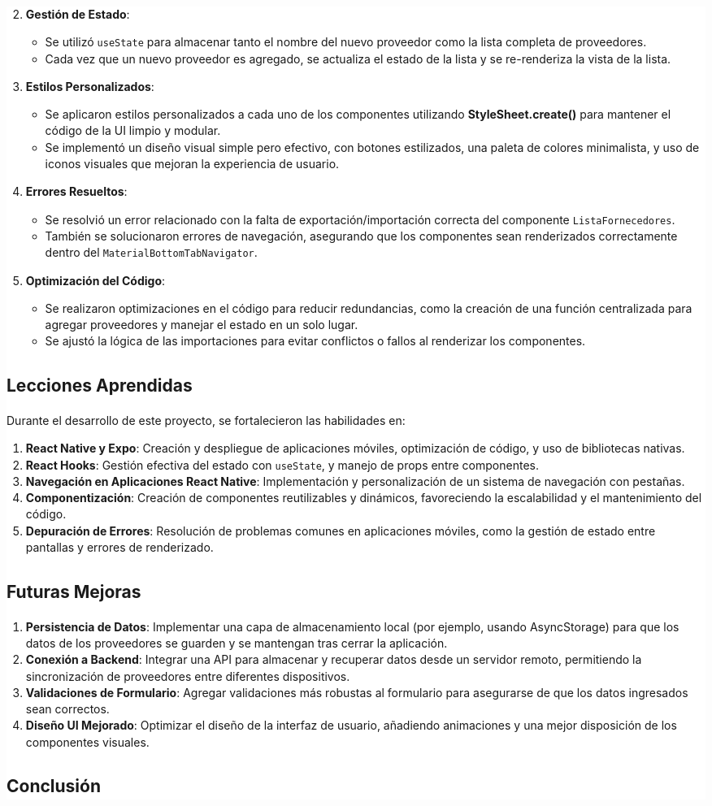 2. **Gestión de Estado**:
   - Se utilizó `useState` para almacenar tanto el nombre del nuevo proveedor como la lista completa de proveedores.
   - Cada vez que un nuevo proveedor es agregado, se actualiza el estado de la lista y se re-renderiza la vista de la lista.

3. **Estilos Personalizados**:
   - Se aplicaron estilos personalizados a cada uno de los componentes utilizando **StyleSheet.create()** para mantener el código de la UI limpio y modular.
   - Se implementó un diseño visual simple pero efectivo, con botones estilizados, una paleta de colores minimalista, y uso de iconos visuales que mejoran la experiencia de usuario.

4. **Errores Resueltos**:
   - Se resolvió un error relacionado con la falta de exportación/importación correcta del componente `ListaFornecedores`.
   - También se solucionaron errores de navegación, asegurando que los componentes sean renderizados correctamente dentro del `MaterialBottomTabNavigator`.

5. **Optimización del Código**:
   - Se realizaron optimizaciones en el código para reducir redundancias, como la creación de una función centralizada para agregar proveedores y manejar el estado en un solo lugar.
   - Se ajustó la lógica de las importaciones para evitar conflictos o fallos al renderizar los componentes.

## Lecciones Aprendidas

Durante el desarrollo de este proyecto, se fortalecieron las habilidades en:

1. **React Native y Expo**: Creación y despliegue de aplicaciones móviles, optimización de código, y uso de bibliotecas nativas.
2. **React Hooks**: Gestión efectiva del estado con `useState`, y manejo de props entre componentes.
3. **Navegación en Aplicaciones React Native**: Implementación y personalización de un sistema de navegación con pestañas.
4. **Componentización**: Creación de componentes reutilizables y dinámicos, favoreciendo la escalabilidad y el mantenimiento del código.
5. **Depuración de Errores**: Resolución de problemas comunes en aplicaciones móviles, como la gestión de estado entre pantallas y errores de renderizado.

## Futuras Mejoras

1. **Persistencia de Datos**: Implementar una capa de almacenamiento local (por ejemplo, usando AsyncStorage) para que los datos de los proveedores se guarden y se mantengan tras cerrar la aplicación.
2. **Conexión a Backend**: Integrar una API para almacenar y recuperar datos desde un servidor remoto, permitiendo la sincronización de proveedores entre diferentes dispositivos.
3. **Validaciones de Formulario**: Agregar validaciones más robustas al formulario para asegurarse de que los datos ingresados sean correctos.
4. **Diseño UI Mejorado**: Optimizar el diseño de la interfaz de usuario, añadiendo animaciones y una mejor disposición de los componentes visuales.

## Conclusión
